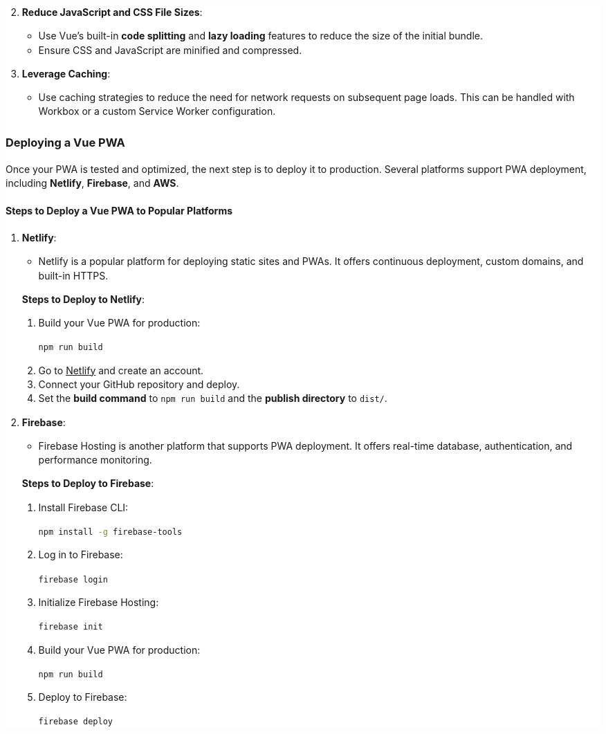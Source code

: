 2. **Reduce JavaScript and CSS File Sizes**:

   - Use Vue’s built-in **code splitting** and **lazy loading** features to reduce the size of the initial bundle.
   - Ensure CSS and JavaScript are minified and compressed.

3. **Leverage Caching**:

   - Use caching strategies to reduce the need for network requests on subsequent page loads. This can be handled with Workbox or a custom Service Worker configuration.

### Deploying a Vue PWA

Once your PWA is tested and optimized, the next step is to deploy it to production. Several platforms support PWA deployment, including **Netlify**, **Firebase**, and **AWS**.

#### Steps to Deploy a Vue PWA to Popular Platforms

1. **Netlify**:

   - Netlify is a popular platform for deploying static sites and PWAs. It offers continuous deployment, custom domains, and built-in HTTPS.

   **Steps to Deploy to Netlify**:

   1. Build your Vue PWA for production:
      ```bash
      npm run build
      ```
   2. Go to [Netlify](https://www.netlify.com/) and create an account.
   3. Connect your GitHub repository and deploy.
   4. Set the **build command** to `npm run build` and the **publish directory** to `dist/`.

2. **Firebase**:

   - Firebase Hosting is another platform that supports PWA deployment. It offers real-time database, authentication, and performance monitoring.

   **Steps to Deploy to Firebase**:

   1. Install Firebase CLI:
      ```bash
      npm install -g firebase-tools
      ```
   2. Log in to Firebase:
      ```bash
      firebase login
      ```
   3. Initialize Firebase Hosting:
      ```bash
      firebase init
      ```
   4. Build your Vue PWA for production:
      ```bash
      npm run build
      ```
   5. Deploy to Firebase:
      ```bash
      firebase deploy
      ```
